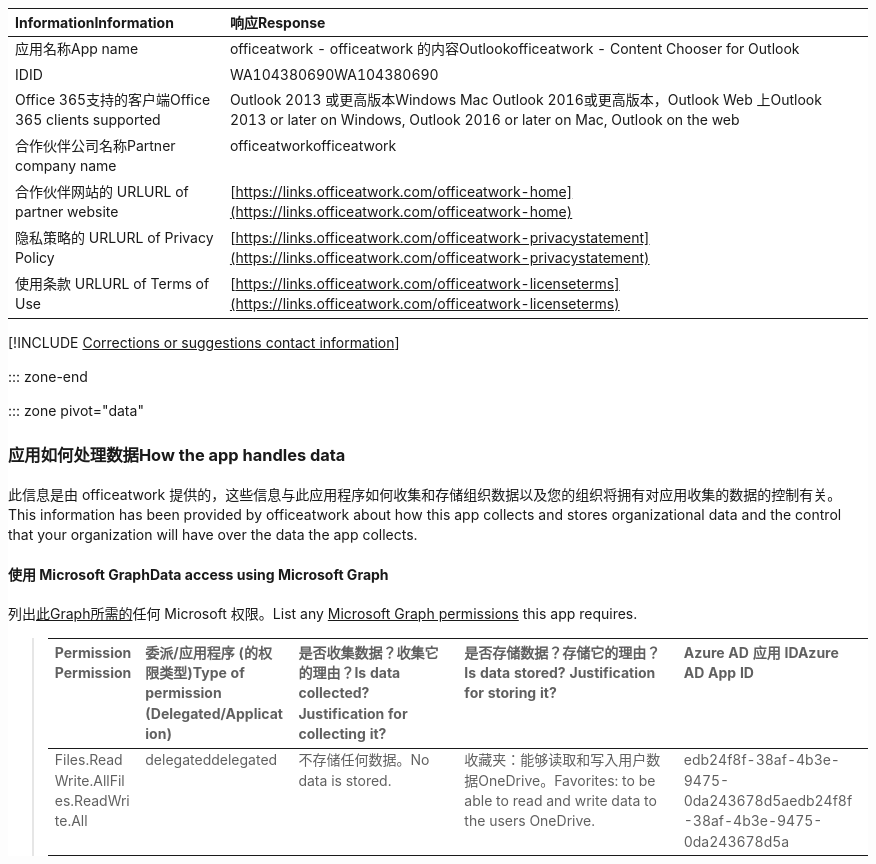 | <span data-ttu-id="cff8a-108">**Information**</span><span class="sxs-lookup"><span data-stu-id="cff8a-108">**Information**</span></span> | <span data-ttu-id="cff8a-109">**响应**</span><span class="sxs-lookup"><span data-stu-id="cff8a-109">**Response**</span></span> |
|:----------------|:-------------|
| <span data-ttu-id="cff8a-110">应用名称</span><span class="sxs-lookup"><span data-stu-id="cff8a-110">App name</span></span> | <span data-ttu-id="cff8a-111">officeatwork - officeatwork 的内容Outlook</span><span class="sxs-lookup"><span data-stu-id="cff8a-111">officeatwork - Content Chooser for Outlook</span></span> |
| <span data-ttu-id="cff8a-112">ID</span><span class="sxs-lookup"><span data-stu-id="cff8a-112">ID</span></span> | <span data-ttu-id="cff8a-113">WA104380690</span><span class="sxs-lookup"><span data-stu-id="cff8a-113">WA104380690</span></span> |
| <span data-ttu-id="cff8a-114">Office 365支持的客户端</span><span class="sxs-lookup"><span data-stu-id="cff8a-114">Office 365 clients supported</span></span> | <span data-ttu-id="cff8a-115">Outlook 2013 或更高版本Windows Mac Outlook 2016或更高版本，Outlook Web 上</span><span class="sxs-lookup"><span data-stu-id="cff8a-115">Outlook 2013 or later on Windows, Outlook 2016 or later on Mac, Outlook on the web</span></span> |
| <span data-ttu-id="cff8a-116">合作伙伴公司名称</span><span class="sxs-lookup"><span data-stu-id="cff8a-116">Partner company name</span></span> | <span data-ttu-id="cff8a-117">officeatwork</span><span class="sxs-lookup"><span data-stu-id="cff8a-117">officeatwork</span></span> |
| <span data-ttu-id="cff8a-118">合作伙伴网站的 URL</span><span class="sxs-lookup"><span data-stu-id="cff8a-118">URL of partner website</span></span> | [https://links.officeatwork.com/officeatwork-home](https://links.officeatwork.com/officeatwork-home) |
| <span data-ttu-id="cff8a-119">隐私策略的 URL</span><span class="sxs-lookup"><span data-stu-id="cff8a-119">URL of Privacy Policy</span></span> | [https://links.officeatwork.com/officeatwork-privacystatement](https://links.officeatwork.com/officeatwork-privacystatement) |
| <span data-ttu-id="cff8a-120">使用条款 URL</span><span class="sxs-lookup"><span data-stu-id="cff8a-120">URL of Terms of Use</span></span> | [https://links.officeatwork.com/officeatwork-licenseterms](https://links.officeatwork.com/officeatwork-licenseterms) |

 [!INCLUDE [Corrections or suggestions contact information](../includes/corrections-or-suggestions.md)]

::: zone-end

::: zone pivot="data"

### <a name="how-the-app-handles-data"></a><span data-ttu-id="cff8a-121">应用如何处理数据</span><span class="sxs-lookup"><span data-stu-id="cff8a-121">How the app handles data</span></span>

<span data-ttu-id="cff8a-122">此信息是由 officeatwork 提供的，这些信息与此应用程序如何收集和存储组织数据以及您的组织将拥有对应用收集的数据的控制有关。</span><span class="sxs-lookup"><span data-stu-id="cff8a-122">This information has been provided by officeatwork about how this app collects and stores organizational data and the control that your organization will have over the data the app collects.</span></span>

#### <a name="data-access-using-microsoft-graph"></a><span data-ttu-id="cff8a-123">使用 Microsoft Graph</span><span class="sxs-lookup"><span data-stu-id="cff8a-123">Data access using Microsoft Graph</span></span>

<span data-ttu-id="cff8a-124">列出[此Graph所需的](https://docs.microsoft.com/graph/permissions-reference)任何 Microsoft 权限。</span><span class="sxs-lookup"><span data-stu-id="cff8a-124">List any [Microsoft Graph permissions](https://docs.microsoft.com/graph/permissions-reference) this app requires.</span></span>

>| <span data-ttu-id="cff8a-125">**Permission**</span><span class="sxs-lookup"><span data-stu-id="cff8a-125">**Permission**</span></span>  | <span data-ttu-id="cff8a-126">**委派/应用程序 (的权限类型)**</span><span class="sxs-lookup"><span data-stu-id="cff8a-126">**Type of permission (Delegated/Application)**</span></span> | <span data-ttu-id="cff8a-127">**是否收集数据？收集它的理由？**</span><span class="sxs-lookup"><span data-stu-id="cff8a-127">**Is data collected? Justification for collecting it?**</span></span> | <span data-ttu-id="cff8a-128">**是否存储数据？存储它的理由？**</span><span class="sxs-lookup"><span data-stu-id="cff8a-128">**Is data stored? Justification for storing it?**</span></span> | <span data-ttu-id="cff8a-129">**Azure AD 应用 ID**</span><span class="sxs-lookup"><span data-stu-id="cff8a-129">**Azure AD App ID**</span></span> |
>|:----------------|:--------------------|:---------------------------------------------------|:--------------------------|:--------------------------|
>| <span data-ttu-id="cff8a-130">Files.ReadWrite.All</span><span class="sxs-lookup"><span data-stu-id="cff8a-130">Files.ReadWrite.All</span></span> | <span data-ttu-id="cff8a-131">delegated</span><span class="sxs-lookup"><span data-stu-id="cff8a-131">delegated</span></span> | <span data-ttu-id="cff8a-132">不存储任何数据。</span><span class="sxs-lookup"><span data-stu-id="cff8a-132">No data is stored.</span></span> | <span data-ttu-id="cff8a-133">收藏夹：能够读取和写入用户数据OneDrive。</span><span class="sxs-lookup"><span data-stu-id="cff8a-133">Favorites: to be able to read and write data to the users OneDrive.</span></span> | <span data-ttu-id="cff8a-134">edb24f8f-38af-4b3e-9475-0da243678d5a</span><span class="sxs-lookup"><span data-stu-id="cff8a-134">edb24f8f-38af-4b3e-9475-0da243678d5a</span></span> |